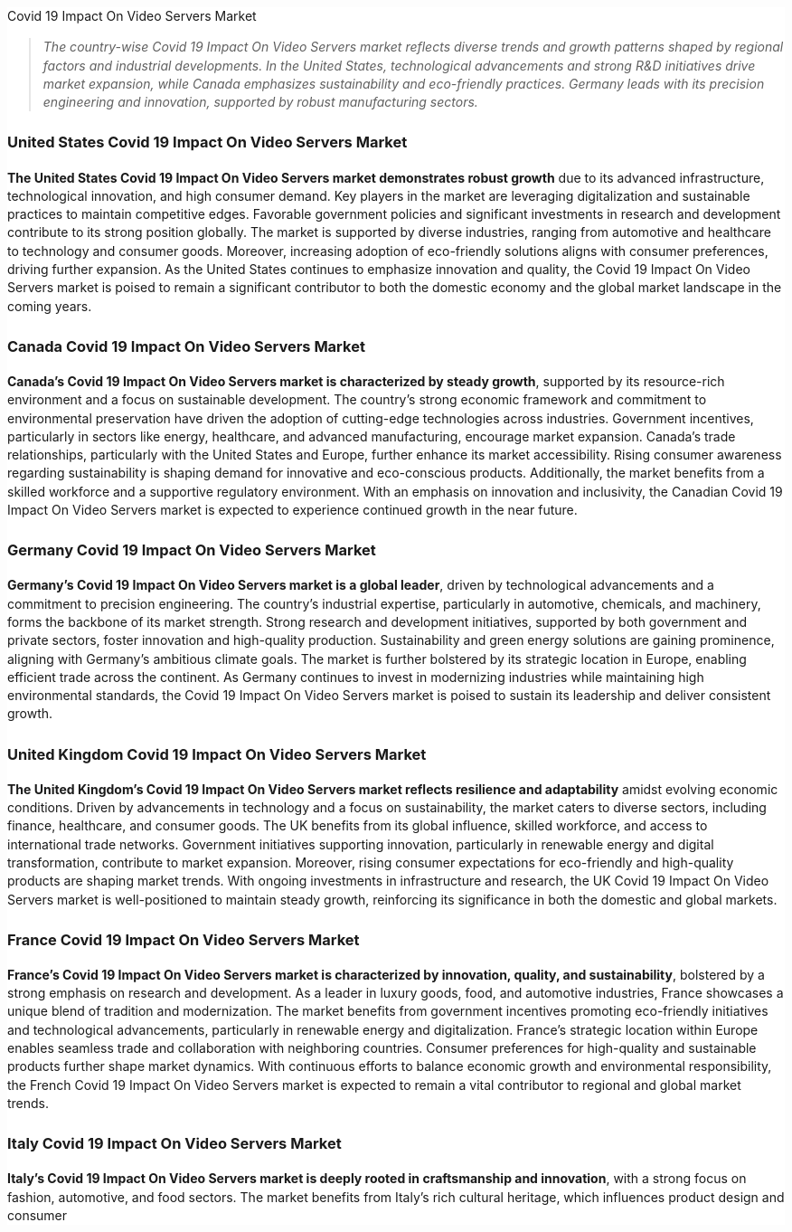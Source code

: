 Covid 19 Impact On Video Servers Market<br /></span></h1><blockquote><p><em><span class="">The country-wise Covid 19 Impact On Video Servers market reflects diverse trends and growth patterns shaped by regional factors and industrial developments. In the United States, technological advancements and strong R&amp;D initiatives drive market expansion, while Canada emphasizes sustainability and eco-friendly practices. Germany leads with its precision engineering and innovation, supported by robust manufacturing sectors.</span></em></p></blockquote><h3><strong>United States Covid 19 Impact On Video Servers Market</strong></h3><p><strong>The United States Covid 19 Impact On Video Servers market demonstrates robust growth</strong> due to its advanced infrastructure, technological innovation, and high consumer demand. Key players in the market are leveraging digitalization and sustainable practices to maintain competitive edges. Favorable government policies and significant investments in research and development contribute to its strong position globally. The market is supported by diverse industries, ranging from automotive and healthcare to technology and consumer goods. Moreover, increasing adoption of eco-friendly solutions aligns with consumer preferences, driving further expansion. As the United States continues to emphasize innovation and quality, the Covid 19 Impact On Video Servers market is poised to remain a significant contributor to both the domestic economy and the global market landscape in the coming years.</p><h3><strong>Canada Covid 19 Impact On Video Servers Market</strong></h3><p><strong>Canada&rsquo;s Covid 19 Impact On Video Servers market is characterized by steady growth</strong>, supported by its resource-rich environment and a focus on sustainable development. The country&rsquo;s strong economic framework and commitment to environmental preservation have driven the adoption of cutting-edge technologies across industries. Government incentives, particularly in sectors like energy, healthcare, and advanced manufacturing, encourage market expansion. Canada&rsquo;s trade relationships, particularly with the United States and Europe, further enhance its market accessibility. Rising consumer awareness regarding sustainability is shaping demand for innovative and eco-conscious products. Additionally, the market benefits from a skilled workforce and a supportive regulatory environment. With an emphasis on innovation and inclusivity, the Canadian Covid 19 Impact On Video Servers market is expected to experience continued growth in the near future.</p><h3><strong>Germany Covid 19 Impact On Video Servers Market</strong></h3><p><strong>Germany&rsquo;s Covid 19 Impact On Video Servers market is a global leader</strong>, driven by technological advancements and a commitment to precision engineering. The country&rsquo;s industrial expertise, particularly in automotive, chemicals, and machinery, forms the backbone of its market strength. Strong research and development initiatives, supported by both government and private sectors, foster innovation and high-quality production. Sustainability and green energy solutions are gaining prominence, aligning with Germany&rsquo;s ambitious climate goals. The market is further bolstered by its strategic location in Europe, enabling efficient trade across the continent. As Germany continues to invest in modernizing industries while maintaining high environmental standards, the Covid 19 Impact On Video Servers market is poised to sustain its leadership and deliver consistent growth.</p><h3><strong>United Kingdom Covid 19 Impact On Video Servers Market</strong></h3><p><strong>The United Kingdom&rsquo;s Covid 19 Impact On Video Servers market reflects resilience and adaptability</strong> amidst evolving economic conditions. Driven by advancements in technology and a focus on sustainability, the market caters to diverse sectors, including finance, healthcare, and consumer goods. The UK benefits from its global influence, skilled workforce, and access to international trade networks. Government initiatives supporting innovation, particularly in renewable energy and digital transformation, contribute to market expansion. Moreover, rising consumer expectations for eco-friendly and high-quality products are shaping market trends. With ongoing investments in infrastructure and research, the UK Covid 19 Impact On Video Servers market is well-positioned to maintain steady growth, reinforcing its significance in both the domestic and global markets.</p><h3><strong>France Covid 19 Impact On Video Servers Market</strong></h3><p><strong>France&rsquo;s Covid 19 Impact On Video Servers market is characterized by innovation, quality, and sustainability</strong>, bolstered by a strong emphasis on research and development. As a leader in luxury goods, food, and automotive industries, France showcases a unique blend of tradition and modernization. The market benefits from government incentives promoting eco-friendly initiatives and technological advancements, particularly in renewable energy and digitalization. France&rsquo;s strategic location within Europe enables seamless trade and collaboration with neighboring countries. Consumer preferences for high-quality and sustainable products further shape market dynamics. With continuous efforts to balance economic growth and environmental responsibility, the French Covid 19 Impact On Video Servers market is expected to remain a vital contributor to regional and global market trends.</p><h3><strong>Italy Covid 19 Impact On Video Servers Market</strong></h3><p><strong>Italy&rsquo;s Covid 19 Impact On Video Servers market is deeply rooted in craftsmanship and innovation</strong>, with a strong focus on fashion, automotive, and food sectors. The market benefits from Italy&rsquo;s rich cultural heritage, which influences product design and consumer